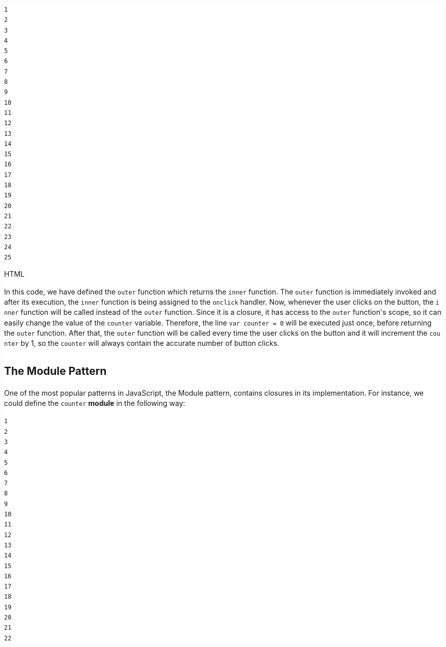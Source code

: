     1
    2
    3
    4
    5
    6
    7
    8
    9
    10
    11
    12
    13
    14
    15
    16
    17
    18
    19
    20
    21
    22
    23
    24
    25
    

HTML

In this code, we have defined the `outer` function which returns the `inner` function. The `outer` function is immediately invoked and after its execution, the `inner` function is being assigned to the `onclick` handler. Now, whenever the user clicks on the button, the `inner` function will be called instead of the `outer` function. Since it is a closure, it has access to the `outer` function's scope, so it can easily change the value of the `counter` variable. Therefore, the line `var counter = 0` will be executed just once, before returning the `outer` function. After that, the `outer` function will be called every time the user clicks on the button and it will increment the `counter` by 1, so the `counter` will always contain the accurate number of button clicks.

The Module Pattern
------------------

One of the most popular patterns in JavaScript, the Module pattern, contains closures in its implementation. For instance, we could define the `counter` **module** in the following way:

    1
    2
    3
    4
    5
    6
    7
    8
    9
    10
    11
    12
    13
    14
    15
    16
    17
    18
    19
    20
    21
    22